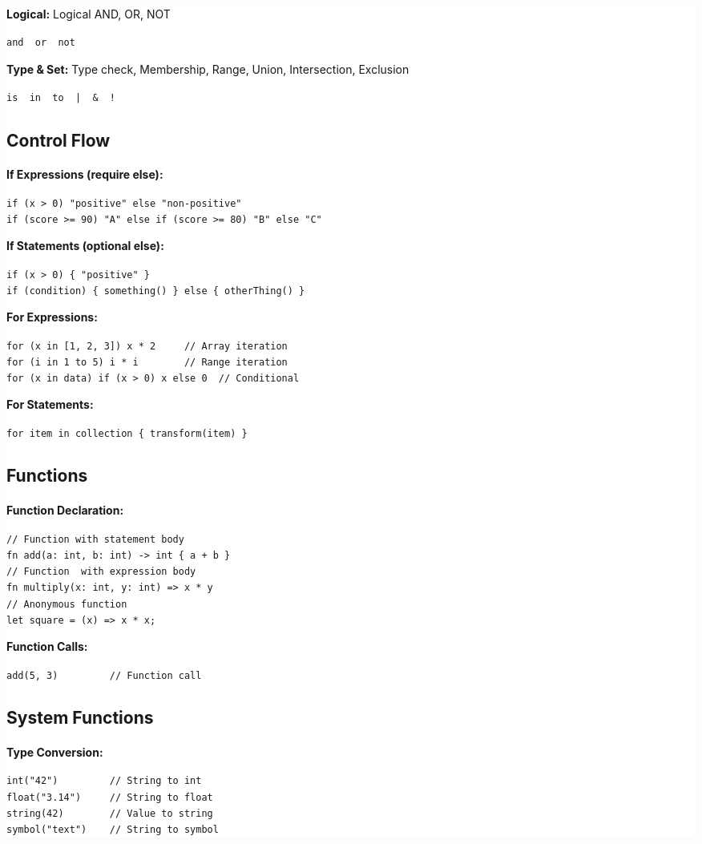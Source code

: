 **Logical:** Logical AND, OR, NOT
```lambda
and  or  not
```

**Type & Set:** Type check, Membership, Range, Union, Intersection, Exclusion
```lambda
is  in  to  |  &  !
```

## Control Flow

**If Expressions (require else):**
```lambda
if (x > 0) "positive" else "non-positive"
if (score >= 90) "A" else if (score >= 80) "B" else "C"
```

**If Statements (optional else):**
```lambda
if (x > 0) { "positive" }
if (condition) { something() } else { otherThing() }
```

**For Expressions:**
```lambda
for (x in [1, 2, 3]) x * 2     // Array iteration
for (i in 1 to 5) i * i        // Range iteration  
for (x in data) if (x > 0) x else 0  // Conditional
```

**For Statements:**
```lambda
for item in collection { transform(item) }
```

## Functions

**Function Declaration:**
```lambda
// Function with statement body
fn add(a: int, b: int) -> int { a + b }    
// Function  with expression body
fn multiply(x: int, y: int) => x * y    
// Anonymous function   
let square = (x) => x * x;                 
```

**Function Calls:**
```lambda
add(5, 3)         // Function call
```

## System Functions

**Type Conversion:**
```lambda
int("42")         // String to int
float("3.14")     // String to float  
string(42)        // Value to string
symbol("text")    // String to symbol
```
